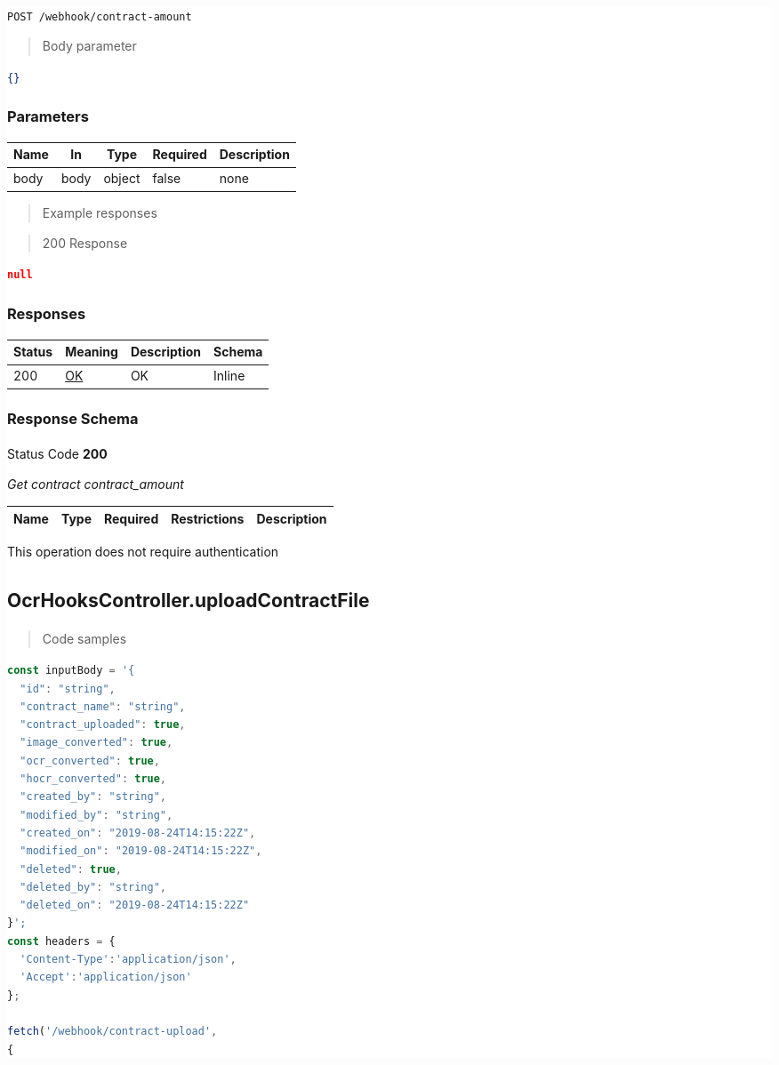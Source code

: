 `POST /webhook/contract-amount`

> Body parameter

```json
{}
```

<h3 id="ocrhookscontroller.getcontractcontractamount-parameters">Parameters</h3>

|Name|In|Type|Required|Description|
|---|---|---|---|---|
|body|body|object|false|none|

> Example responses

> 200 Response

```json
null
```

<h3 id="ocrhookscontroller.getcontractcontractamount-responses">Responses</h3>

|Status|Meaning|Description|Schema|
|---|---|---|---|
|200|[OK](https://tools.ietf.org/html/rfc7231#section-6.3.1)|OK|Inline|

<h3 id="ocrhookscontroller.getcontractcontractamount-responseschema">Response Schema</h3>

Status Code **200**

*Get contract contract_amount*

|Name|Type|Required|Restrictions|Description|
|---|---|---|---|---|

<aside class="success">
This operation does not require authentication
</aside>

## OcrHooksController.uploadContractFile

<a id="opIdOcrHooksController.uploadContractFile"></a>

> Code samples

```javascript
const inputBody = '{
  "id": "string",
  "contract_name": "string",
  "contract_uploaded": true,
  "image_converted": true,
  "ocr_converted": true,
  "hocr_converted": true,
  "created_by": "string",
  "modified_by": "string",
  "created_on": "2019-08-24T14:15:22Z",
  "modified_on": "2019-08-24T14:15:22Z",
  "deleted": true,
  "deleted_by": "string",
  "deleted_on": "2019-08-24T14:15:22Z"
}';
const headers = {
  'Content-Type':'application/json',
  'Accept':'application/json'
};

fetch('/webhook/contract-upload',
{
```